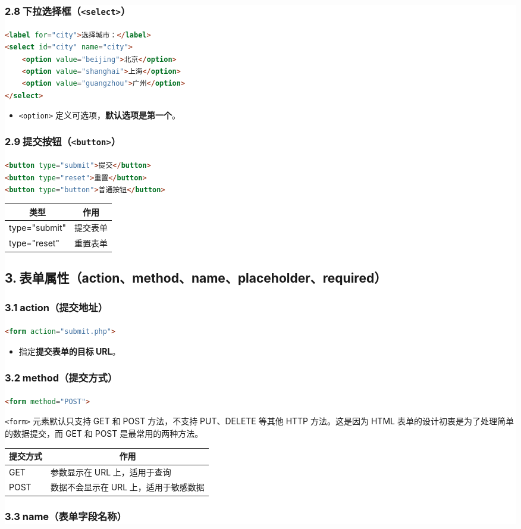 ### **2.8 下拉选择框（`<select>`）**

```html
<label for="city">选择城市：</label>
<select id="city" name="city">
    <option value="beijing">北京</option>
    <option value="shanghai">上海</option>
    <option value="guangzhou">广州</option>
</select>
```

- `<option>` 定义可选项，**默认选项是第一个**。

### **2.9 提交按钮（`<button>`）**

```html
<button type="submit">提交</button>
<button type="reset">重置</button>
<button type="button">普通按钮</button>
```

| 类型 | 作用 | 
| -- | -- |
| type="submit" | 提交表单 | 
| type="reset" | 重置表单 | 


## **3. 表单属性（action、method、name、placeholder、required）**

### **3.1 action（提交地址）**

```html
<form action="submit.php">
```

- 指定**提交表单的目标 URL**。

### **3.2 method（提交方式）**

```html
<form method="POST">
```

`<form>` 元素默认只支持 GET 和 POST 方法，不支持 PUT、DELETE 等其他 HTTP 方法。这是因为 HTML 表单的设计初衷是为了处理简单的数据提交，而 GET 和 POST 是最常用的两种方法。

| 提交方式 | 作用 | 
| -- | -- |
| GET | 参数显示在 URL 上，适用于查询 | 
| POST | 数据不会显示在 URL 上，适用于敏感数据 | 


### **3.3 name（表单字段名称）**
